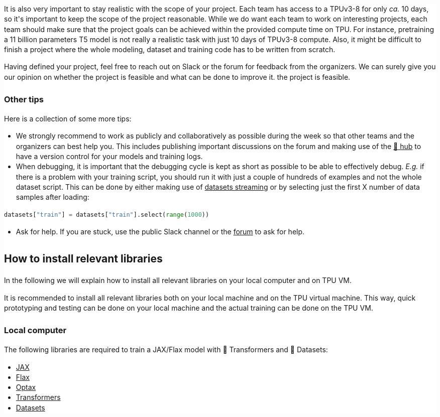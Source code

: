 It is also very important to stay realistic with the scope of your project. Each team 
has access to a TPUv3-8 for only *ca.* 10 days, so it's important to keep the scope of 
the project reasonable. While we do want each team to work on interesting projects, each 
team should make sure that the project goals can be achieved within the provided compute 
time on TPU. For instance, pretraining a 11 billion parameters T5 model is not really a realistic 
task with just 10 days of TPUv3-8 compute. 
Also, it might be difficult to finish a project where the whole modeling, dataset and training code has to be written from scratch.

Having defined your project, feel free to reach out on Slack or the forum for feedback from the organizers. We can surely give you our opinion on whether the project is feasible and what can be done to improve it.
the project is feasible.

### Other tips

Here is a collection of some more tips:

- We strongly recommend to work as publicly and collaboratively as possible during the week so that other teams 
and the organizers can best help you. This includes publishing important discussions on 
the forum and making use of the [🤗 hub](http://huggingface.co/) to have a version 
control for your models and training logs.
- When debugging, it is important that the debugging cycle is kept as short as possible to 
be able to effectively debug. *E.g.* if there is a problem with your training script, 
you should run it with just a couple of hundreds of examples and not the whole dataset script. This can be done by either making use of [datasets streaming](https://huggingface.co/docs/datasets/master/dataset_streaming.html?highlight=streaming) or by selecting just the first 
X number of data samples after loading:

```python
datasets["train"] = datasets["train"].select(range(1000))
```
- Ask for help. If you are stuck, use the public Slack channel or the [forum](https://discuss.huggingface.co/c/flax-jax-projects/22) to ask for help.

## How to install relevant libraries

In the following we will explain how to install all relevant libraries on your local computer and on TPU VM.

It is recommended to install all relevant libraries both on your local machine 
and on the TPU virtual machine. This way, quick prototyping and testing can be done on
your local machine and the actual training can be done on the TPU VM.

### Local computer

The following libraries are required to train a JAX/Flax model with 🤗 Transformers and 🤗 Datasets:

- [JAX](https://github.com/google/jax/)
- [Flax](https://github.com/google/flax)
- [Optax](https://github.com/deepmind/optax)
- [Transformers](https://github.com/huggingface/transformers)
- [Datasets](https://github.com/huggingface/datasets)
